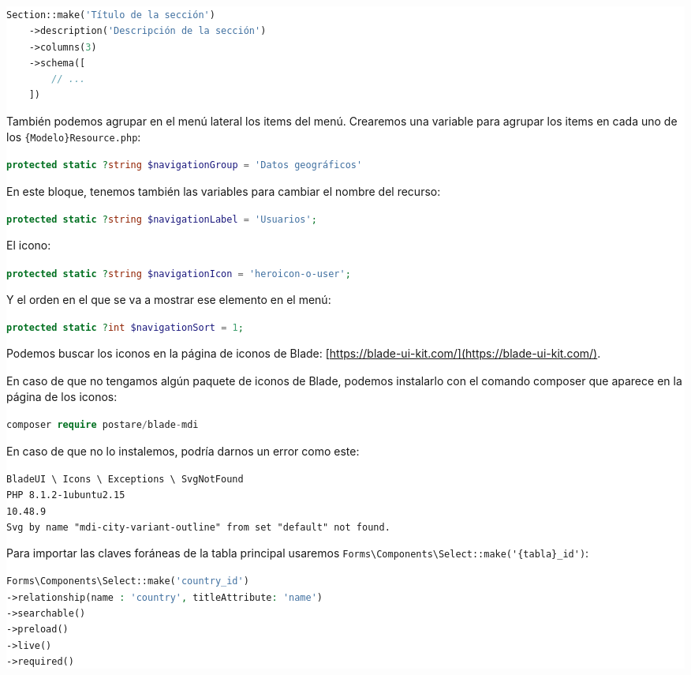 ``` php
Section::make('Título de la sección')
    ->description('Descripción de la sección')
    ->columns(3)
    ->schema([
        // ...
    ])
```

También podemos agrupar en el menú lateral los items del menú. Crearemos una variable para agrupar los items en cada uno de los `{Modelo}Resource.php`:

``` php
protected static ?string $navigationGroup = 'Datos geográficos'
```

En este bloque, tenemos también las variables para cambiar el nombre del recurso:

``` php
protected static ?string $navigationLabel = 'Usuarios';
```

El icono:

``` php
protected static ?string $navigationIcon = 'heroicon-o-user';
```

Y el orden en el que se va a mostrar ese elemento en el menú:

``` php
protected static ?int $navigationSort = 1;
```



Podemos buscar los iconos en la página de iconos de Blade: [https://blade-ui-kit.com/](https://blade-ui-kit.com/).

En caso de que no tengamos algún paquete de iconos de Blade, podemos instalarlo con el comando composer que aparece en la página de los iconos:

``` php
composer require postare/blade-mdi
```


En caso de que no lo instalemos, podría darnos un error como este:

```
BladeUI \ Icons \ Exceptions \ SvgNotFound
PHP 8.1.2-1ubuntu2.15
10.48.9
Svg by name "mdi-city-variant-outline" from set "default" not found.
```


Para importar las claves foráneas de la tabla principal usaremos `Forms\Components\Select::make('{tabla}_id')`:

``` php
Forms\Components\Select::make('country_id')
->relationship(name : 'country', titleAttribute: 'name')
->searchable()
->preload()
->live()
->required()
```
